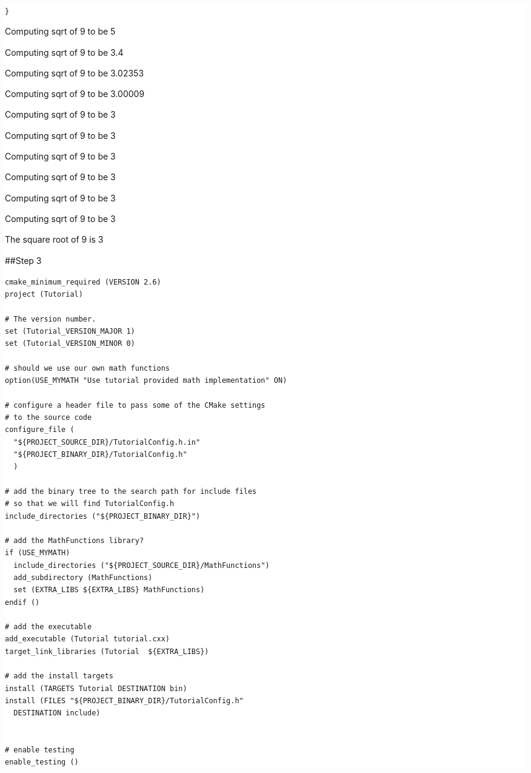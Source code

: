 ~~~~
}
~~~~
Computing sqrt of 9 to be 5

Computing sqrt of 9 to be 3.4

Computing sqrt of 9 to be 3.02353

Computing sqrt of 9 to be 3.00009

Computing sqrt of 9 to be 3

Computing sqrt of 9 to be 3

Computing sqrt of 9 to be 3

Computing sqrt of 9 to be 3

Computing sqrt of 9 to be 3

Computing sqrt of 9 to be 3

The square root of 9 is 3


##Step 3

~~~~
cmake_minimum_required (VERSION 2.6)
project (Tutorial)

# The version number.
set (Tutorial_VERSION_MAJOR 1)
set (Tutorial_VERSION_MINOR 0)

# should we use our own math functions
option(USE_MYMATH "Use tutorial provided math implementation" ON)

# configure a header file to pass some of the CMake settings
# to the source code
configure_file (
  "${PROJECT_SOURCE_DIR}/TutorialConfig.h.in"
  "${PROJECT_BINARY_DIR}/TutorialConfig.h"
  )

# add the binary tree to the search path for include files
# so that we will find TutorialConfig.h
include_directories ("${PROJECT_BINARY_DIR}")

# add the MathFunctions library?
if (USE_MYMATH)
  include_directories ("${PROJECT_SOURCE_DIR}/MathFunctions")
  add_subdirectory (MathFunctions)
  set (EXTRA_LIBS ${EXTRA_LIBS} MathFunctions)
endif ()

# add the executable
add_executable (Tutorial tutorial.cxx)
target_link_libraries (Tutorial  ${EXTRA_LIBS})

# add the install targets
install (TARGETS Tutorial DESTINATION bin)
install (FILES "${PROJECT_BINARY_DIR}/TutorialConfig.h"
  DESTINATION include)


# enable testing
enable_testing ()

~~~~
